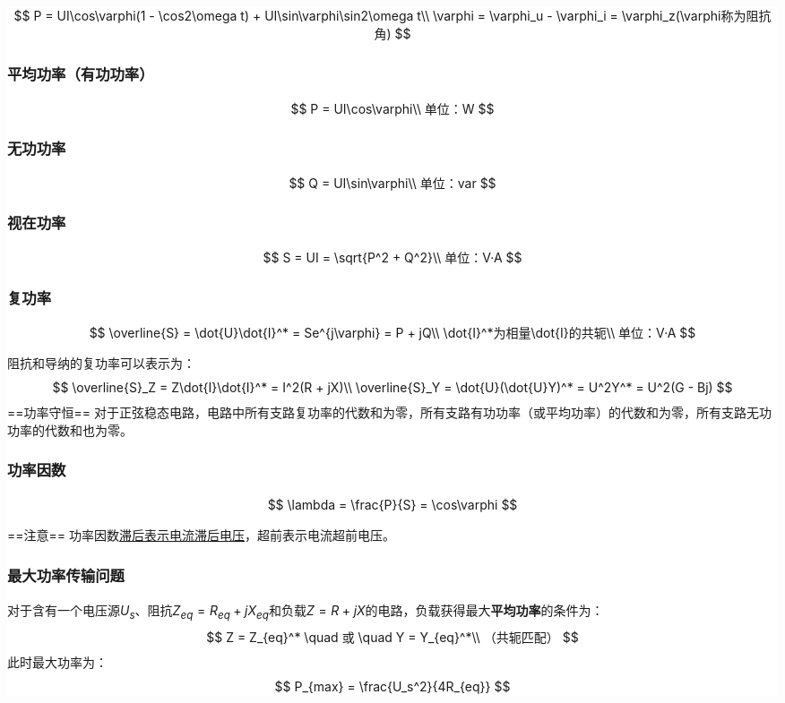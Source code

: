 $$
P = UI\cos\varphi(1 - \cos2\omega t) + UI\sin\varphi\sin2\omega t\\
\varphi = \varphi_u - \varphi_i = \varphi_z(\varphi称为阻抗角)
$$

### 平均功率（有功功率）

$$
P = UI\cos\varphi\\
单位：W
$$

### 无功功率

$$
Q = UI\sin\varphi\\
单位：var
$$

### 视在功率

$$
S = UI = \sqrt{P^2 + Q^2}\\
单位：V·A
$$

### 复功率

$$
\overline{S} = \dot{U}\dot{I}^* = Se^{j\varphi} = P + jQ\\
\dot{I}^*为相量\dot{I}的共轭\\
单位：V·A
$$

阻抗和导纳的复功率可以表示为：
$$
\overline{S}_Z = Z\dot{I}\dot{I}^* = I^2(R + jX)\\
\overline{S}_Y = \dot{U}(\dot{U}Y)^* = U^2Y^* = U^2(G - Bj)
$$
==功率守恒== 对于正弦稳态电路，电路中所有支路复功率的代数和为零，所有支路有功功率（或平均功率）的代数和为零，所有支路无功功率的代数和也为零。

### 功率因数

$$
\lambda = \frac{P}{S} = \cos\varphi
$$

==注意== 功率因数[滞后表示电流滞后电压]()，超前表示电流超前电压。

### 最大功率传输问题

对于含有一个电压源$U_s$、阻抗$Z_{eq} = R_{eq} + jX_{eq}$和负载$Z = R + jX$的电路，负载获得最大**平均功率**的条件为：
$$
Z = Z_{eq}^* \quad 或 \quad Y = Y_{eq}^*\\ （共轭匹配）
$$
此时最大功率为：
$$
P_{max} = \frac{U_s^2}{4R_{eq}}
$$
